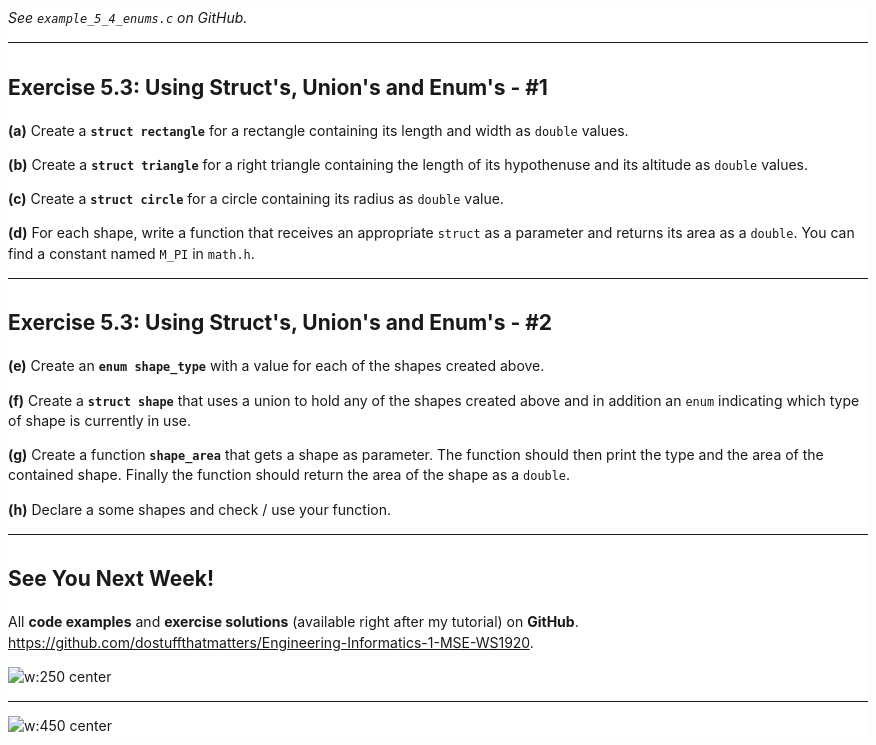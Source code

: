 
*See `example_5_4_enums.c` on GitHub.*

---

## **Exercise 5.3: Using Struct's, Union's and Enum's - #1**

**(a)** Create a **`struct rectangle`** for a rectangle containing its length and width as `double` values.

**(b)** Create a **`struct triangle`** for a right triangle containing the length of its hypothenuse and its altitude as `double` values.

**(c)** Create a **`struct circle`** for a circle containing its radius as `double` value.

**(d)** For each shape, write a function that receives an appropriate `struct` as a parameter and returns its area as a `double`. You can find a constant named `M_PI` in `math.h`.

---

## **Exercise 5.3: Using Struct's, Union's and Enum's - #2**

**(e)** Create an **`enum shape_type`** with a value for each of the shapes created above.

**(f)** Create a **`struct shape`** that uses a union to hold any of the shapes created above and in addition an `enum` indicating which type of shape is currently in use.

**(g)** Create a function **`shape_area`** that gets a shape as parameter. The function should then print the type and the area of the contained shape. Finally the function should return the area of the shape as a `double`.

**(h)** Declare a some shapes and check / use your function.

---

## See You Next Week!

All **code examples** and **exercise solutions** (available right after my tutorial) on **GitHub**.
https://github.com/dostuffthatmatters/Engineering-Informatics-1-MSE-WS1920.


![w:250 center](../images/github-qr-code.svg)

---

![w:450 center](../images/meme-05.jpg)


